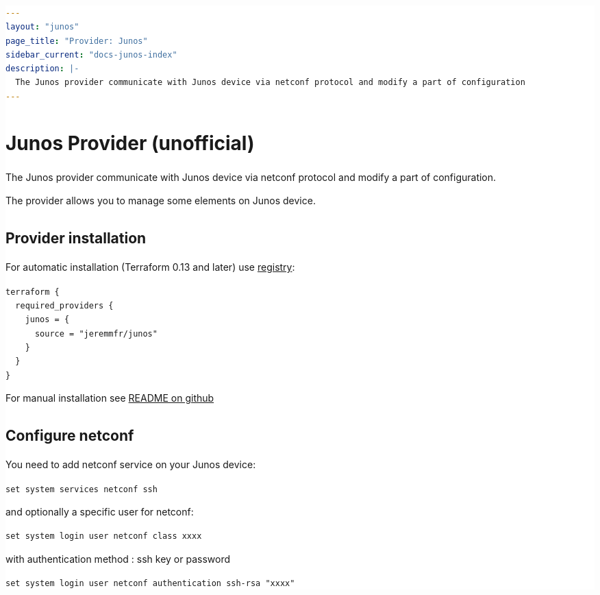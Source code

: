```yaml
---
layout: "junos"
page_title: "Provider: Junos"
sidebar_current: "docs-junos-index"
description: |-
  The Junos provider communicate with Junos device via netconf protocol and modify a part of configuration
---
```


# Junos Provider (unofficial)

The Junos provider communicate with Junos device via netconf protocol and modify a part of configuration.

The provider allows you to manage some elements on Junos device.

## Provider installation

For automatic installation (Terraform 0.13 and later) use [registry](https://registry.terraform.io/providers/jeremmfr/junos/):

```hcl
terraform {
  required_providers {
    junos = {
      source = "jeremmfr/junos"
    }
  }
}
```

For manual installation see [README on github](https://github.com/jeremmfr/terraform-provider-junos/#manual-install)

## Configure netconf

You need to add netconf service on your Junos device:

```text
set system services netconf ssh
```

and optionally a specific user for netconf:

```text
set system login user netconf class xxxx
```

with authentication method : ssh key or password

```text
set system login user netconf authentication ssh-rsa "xxxx"
```
